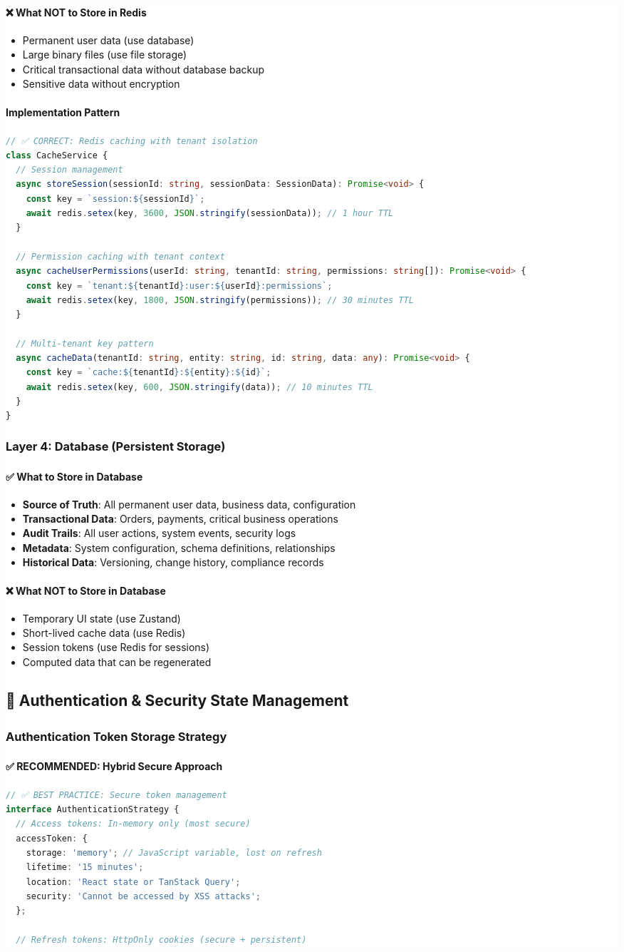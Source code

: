 #### **❌ What NOT to Store in Redis**
- Permanent user data (use database)
- Large binary files (use file storage)
- Critical transactional data without database backup
- Sensitive data without encryption

#### **Implementation Pattern**
```typescript
// ✅ CORRECT: Redis caching with tenant isolation
class CacheService {
  // Session management
  async storeSession(sessionId: string, sessionData: SessionData): Promise<void> {
    const key = `session:${sessionId}`;
    await redis.setex(key, 3600, JSON.stringify(sessionData)); // 1 hour TTL
  }

  // Permission caching with tenant context
  async cacheUserPermissions(userId: string, tenantId: string, permissions: string[]): Promise<void> {
    const key = `tenant:${tenantId}:user:${userId}:permissions`;
    await redis.setex(key, 1800, JSON.stringify(permissions)); // 30 minutes TTL
  }

  // Multi-tenant key pattern
  async cacheData(tenantId: string, entity: string, id: string, data: any): Promise<void> {
    const key = `cache:${tenantId}:${entity}:${id}`;
    await redis.setex(key, 600, JSON.stringify(data)); // 10 minutes TTL
  }
}
```

### **Layer 4: Database (Persistent Storage)**

#### **✅ What to Store in Database**
- **Source of Truth**: All permanent user data, business data, configuration
- **Transactional Data**: Orders, payments, critical business operations
- **Audit Trails**: All user actions, system events, security logs
- **Metadata**: System configuration, schema definitions, relationships
- **Historical Data**: Versioning, change history, compliance records

#### **❌ What NOT to Store in Database**
- Temporary UI state (use Zustand)
- Short-lived cache data (use Redis)
- Session tokens (use Redis for sessions)
- Computed data that can be regenerated

## 🔐 **Authentication & Security State Management**

### **Authentication Token Storage Strategy**

#### **✅ RECOMMENDED: Hybrid Secure Approach**
```typescript
// ✅ BEST PRACTICE: Secure token management
interface AuthenticationStrategy {
  // Access tokens: In-memory only (most secure)
  accessToken: {
    storage: 'memory'; // JavaScript variable, lost on refresh
    lifetime: '15 minutes';
    location: 'React state or TanStack Query';
    security: 'Cannot be accessed by XSS attacks';
  };

  // Refresh tokens: HttpOnly cookies (secure + persistent)
```